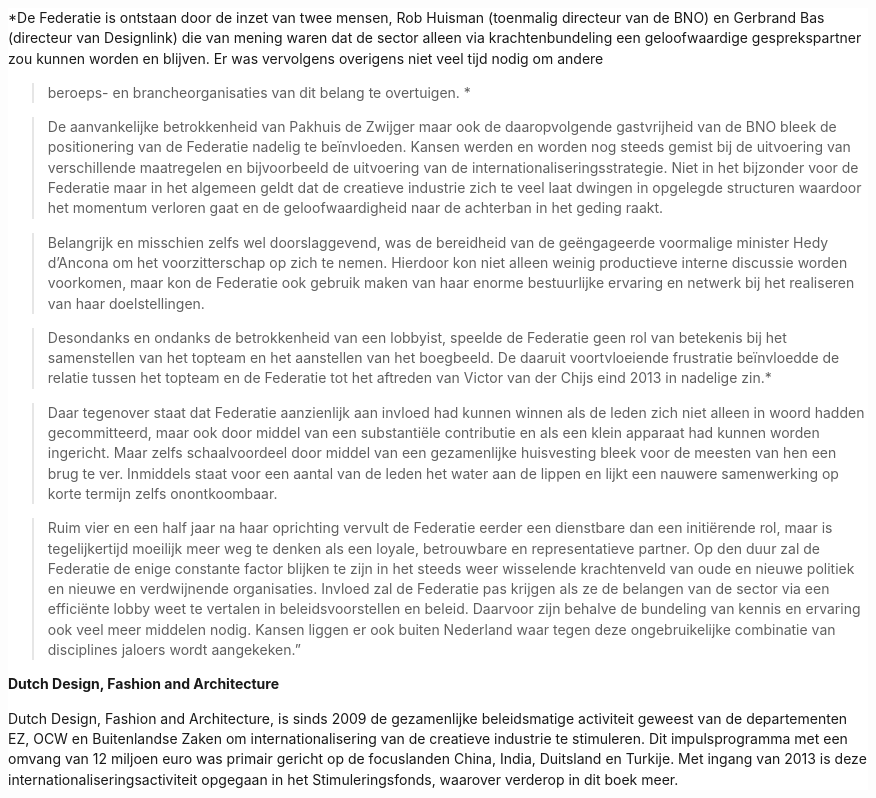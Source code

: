 *De Federatie is ontstaan door de inzet van twee mensen, Rob Huisman
(toenmalig directeur van de BNO) en Gerbrand Bas (directeur van
Designlink) die van mening waren dat de sector alleen via
krachtenbundeling een geloofwaardige gesprekspartner zou kunnen worden
en blijven. Er was vervolgens overigens niet veel tijd nodig om andere
>beroeps- en brancheorganisaties van dit belang te overtuigen. *

>De aanvankelijke betrokkenheid van Pakhuis de Zwijger maar ook de
>daaropvolgende gastvrijheid van de BNO bleek de positionering van de
>Federatie nadelig te beïnvloeden. Kansen werden en worden nog steeds
>gemist bij de uitvoering van verschillende maatregelen en bijvoorbeeld
>de uitvoering van de internationaliseringsstrategie. Niet in het
>bijzonder voor de Federatie maar in het algemeen geldt dat de creatieve
>industrie zich te veel laat dwingen in opgelegde structuren waardoor het
>momentum verloren gaat en de geloofwaardigheid naar de achterban in het
>geding raakt.

>Belangrijk en misschien zelfs wel doorslaggevend, was de bereidheid van
>de geëngageerde voormalige minister Hedy d’Ancona om het voorzitterschap
>op zich te nemen. Hierdoor kon niet alleen weinig productieve interne
>discussie worden voorkomen, maar kon de Federatie ook gebruik maken van
>haar enorme bestuurlijke ervaring en netwerk bij het realiseren van haar
>doelstellingen.

>Desondanks en ondanks de betrokkenheid van een lobbyist, speelde de
>Federatie geen rol van betekenis bij het samenstellen van het topteam en
>het aanstellen van het boegbeeld. De daaruit voortvloeiende frustratie
>beïnvloedde de relatie tussen het topteam en de Federatie tot het
>aftreden van Victor van der Chijs eind 2013 in nadelige zin.*

>Daar tegenover staat dat Federatie aanzienlijk aan invloed had kunnen
>winnen als de leden zich niet alleen in woord hadden gecommitteerd, maar
>ook door middel van een substantiële contributie en als een klein
>apparaat had kunnen worden ingericht. Maar zelfs schaalvoordeel door
>middel van een gezamenlijke huisvesting bleek voor de meesten van hen
>een brug te ver. Inmiddels staat voor een aantal van de leden het water
>aan de lippen en lijkt een nauwere samenwerking op korte termijn zelfs
>onontkoombaar.

>Ruim vier en een half jaar na haar oprichting vervult de Federatie
>eerder een dienstbare dan een initiërende rol, maar is tegelijkertijd
>moeilijk meer weg te denken als een loyale, betrouwbare en
>representatieve partner. Op den duur zal de Federatie de enige constante
>factor blijken te zijn in het steeds weer wisselende krachtenveld van
>oude en nieuwe politiek en nieuwe en verdwijnende organisaties. Invloed
>zal de Federatie pas krijgen als ze de belangen van de sector via een
>efficiënte lobby weet te vertalen in beleidsvoorstellen en beleid.
>Daarvoor zijn behalve de bundeling van kennis en ervaring ook veel meer
>middelen nodig. Kansen liggen er ook buiten Nederland waar tegen deze
>ongebruikelijke combinatie van disciplines jaloers wordt aangekeken.”

**Dutch Design, Fashion and Architecture**

Dutch Design, Fashion and Architecture, is sinds 2009 de gezamenlijke
beleidsmatige activiteit geweest van de departementen EZ, OCW en
Buitenlandse Zaken om internationalisering van de creatieve industrie te
stimuleren. Dit impulsprogramma met een omvang van 12 miljoen euro was
primair gericht op de focuslanden China, India, Duitsland en Turkije.
Met ingang van 2013 is deze internationaliseringsactiviteit opgegaan in
het Stimuleringsfonds, waarover verderop in dit boek meer.
